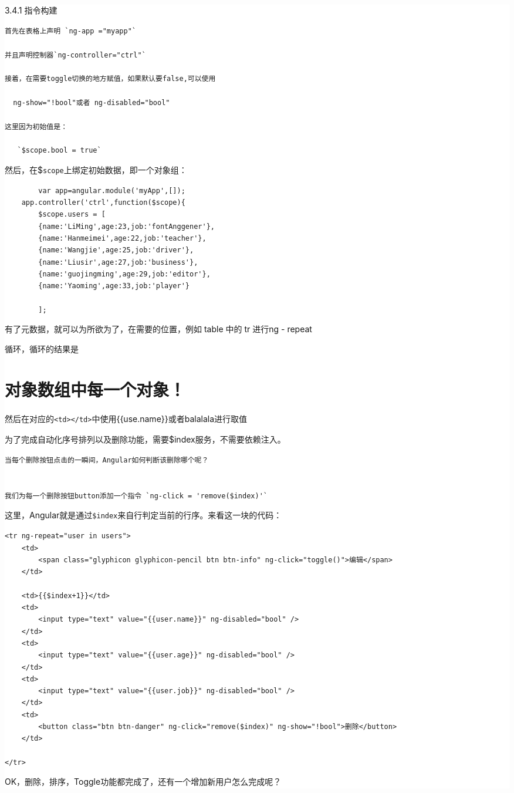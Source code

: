   3.4.1     指令构建
  
    首先在表格上声明 `ng-app ="myapp"`
         
    并且声明控制器`ng-controller="ctrl"`
     
    接着，在需要toggle切换的地方赋值，如果默认要false,可以使用 
         
      ng-show="!bool"或者 ng-disabled="bool"
         
    这里因为初始值是：

       `$scope.bool = true`

  然后，在$`scope`上绑定初始数据，即一个对象组：
     

```
        var app=angular.module('myApp',[]);
 	app.controller('ctrl',function($scope){
 		$scope.users = [
 		{name:'LiMing',age:23,job:'fontAnggener'},
 		{name:'Hanmeimei',age:22,job:'teacher'},
 		{name:'Wangjie',age:25,job:'driver'},
 		{name:'Liusir',age:27,job:'business'},
 		{name:'guojingming',age:29,job:'editor'},
 		{name:'Yaoming',age:33,job:'player'}
 		
 		];
```

  有了元数据，就可以为所欲为了，在需要的位置，例如 table 中的 tr 进行ng - repeat

循环，循环的结果是

对象数组中每一个对象！
==
然后在对应的`<td></td>`中使用{{use.name}}或者balalala进行取值



 
   为了完成自动化序号排列以及删除功能，需要$index服务，不需要依赖注入。
   
    当每个删除按钮点击的一瞬间，Angular如何判断该删除哪个呢？

 
    我们为每一个删除按钮button添加一个指令 `ng-click = 'remove($index)'`
    
这里，Angular就是通过`$index`来自行判定当前的行序。来看这一块的代码：

```
<tr ng-repeat="user in users">
    <td>
        <span class="glyphicon glyphicon-pencil btn btn-info" ng-click="toggle()">编辑</span>
    </td>

    <td>{{$index+1}}</td>
    <td>
        <input type="text" value="{{user.name}}" ng-disabled="bool" />
    </td>
    <td>
        <input type="text" value="{{user.age}}" ng-disabled="bool" />
    </td>
    <td>
        <input type="text" value="{{user.job}}" ng-disabled="bool" />
    </td>
    <td>
        <button class="btn btn-danger" ng-click="remove($index)" ng-show="!bool">删除</button>
    </td>

</tr>
```
OK，删除，排序，Toggle功能都完成了，还有一个增加新用户怎么完成呢？